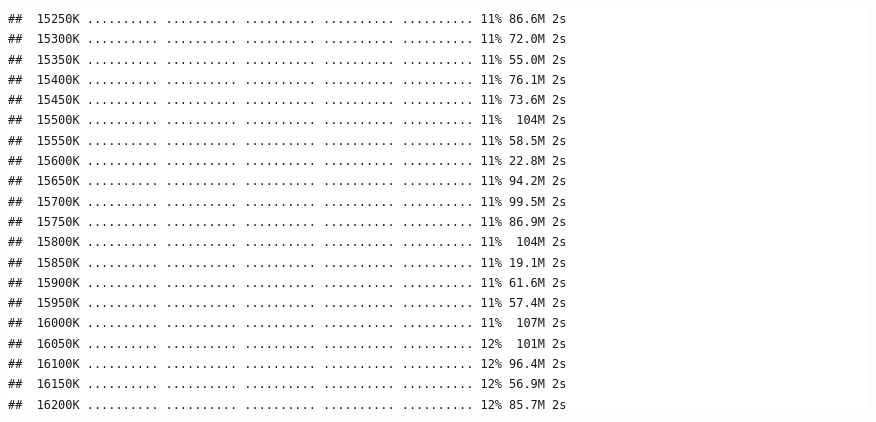     ##  15250K .......... .......... .......... .......... .......... 11% 86.6M 2s
    ##  15300K .......... .......... .......... .......... .......... 11% 72.0M 2s
    ##  15350K .......... .......... .......... .......... .......... 11% 55.0M 2s
    ##  15400K .......... .......... .......... .......... .......... 11% 76.1M 2s
    ##  15450K .......... .......... .......... .......... .......... 11% 73.6M 2s
    ##  15500K .......... .......... .......... .......... .......... 11%  104M 2s
    ##  15550K .......... .......... .......... .......... .......... 11% 58.5M 2s
    ##  15600K .......... .......... .......... .......... .......... 11% 22.8M 2s
    ##  15650K .......... .......... .......... .......... .......... 11% 94.2M 2s
    ##  15700K .......... .......... .......... .......... .......... 11% 99.5M 2s
    ##  15750K .......... .......... .......... .......... .......... 11% 86.9M 2s
    ##  15800K .......... .......... .......... .......... .......... 11%  104M 2s
    ##  15850K .......... .......... .......... .......... .......... 11% 19.1M 2s
    ##  15900K .......... .......... .......... .......... .......... 11% 61.6M 2s
    ##  15950K .......... .......... .......... .......... .......... 11% 57.4M 2s
    ##  16000K .......... .......... .......... .......... .......... 11%  107M 2s
    ##  16050K .......... .......... .......... .......... .......... 12%  101M 2s
    ##  16100K .......... .......... .......... .......... .......... 12% 96.4M 2s
    ##  16150K .......... .......... .......... .......... .......... 12% 56.9M 2s
    ##  16200K .......... .......... .......... .......... .......... 12% 85.7M 2s